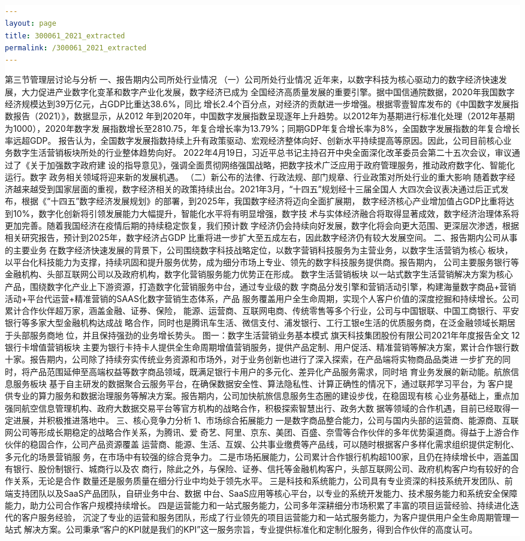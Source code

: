 ```yaml
---
layout: page
title: 300061_2021_extracted
permalink: /300061_2021_extracted
---
```


第三节管理层讨论与分析
一、报告期内公司所处行业情况
（一）公司所处行业情况
近年来，以数字科技为核心驱动力的数字经济快速发展，大力促进产业数字化变革和数字产业化发展，数字经济已成为
全国经济高质量发展的重要引擎。据中国信通院数据，2020年我国数字经济规模达到39万亿元，占GDP比重达38.6%，同比
增长2.4个百分点，对经济的贡献进一步增强。根据零壹智库发布的《中国数字发展指数报告（2021）》，数据显示，从2012
年到2020年，中国数字发展指数呈现逐年上升趋势。以2012年为基期进行标准化处理（2012年基期为1000），2020年数字发
展指数增长至2810.75，年复合增长率为13.79%；同期GDP年复合增长率为8%，全国数字发展指数的年复合增长率远超GDP。
报告认为，全国数字发展指数持续上升有政策驱动、宏观经济整体向好、创新水平持续提高等原因。因此，公司目前核心业
务数字生活营销板块所处的行业整体趋势向好。
2022年4月19日，习近平总书记主持召开中央全面深化改革委员会第二十五次会议，审议通过了《关于加强数字政府建
设的指导意见》，强调全面贯彻网络强国战略，把数字技术广泛应用于政府管理服务，推动政府数字化、智能化运行。数字
政务相关领域将迎来新的发展机遇。
（二）新公布的法律、行政法规、部门规章、行业政策对所处行业的重大影响
随着数字经济越来越受到国家层面的重视，数字经济相关的政策持续出台。2021年3月，“十四五”规划经十三届全国人
大四次会议表决通过后正式发布，根据《“十四五”数字经济发展规划》的部署，到2025年，我国数字经济将迈向全面扩展期，
数字经济核心产业增加值占GDP比重将达到10%，数字化创新将引领发展能力大幅提升，智能化水平将有明显增强，数字技
术与实体经济融合将取得显著成效，数字经济治理体系将更加完善。随着我国经济在疫情后期的持续稳定恢复，我们预计数
字经济仍会持续向好发展，数字化将会向更大范围、更深层次渗透，根据相关研究报告，预计到2025年，数字经济占GDP
比重将进一步扩大至五成左右，因此数字经济仍有较大发展空间。
二、报告期内公司从事的主要业务
在数字经济快速发展的背景下，公司围绕数字科技战略定位，以数字营销科技服务为主营业务，以数字生活营销为核心
板块，以平台化科技能力为支撑，持续巩固和提升服务优势，成为细分市场上专业、领先的数字科技服务提供商。报告期内，
公司主要服务银行等金融机构、头部互联网公司以及政府机构，数字化营销服务能力优势正在形成。
数字生活营销板块
以一站式数字生活营销解决方案为核心产品，围绕数字化产业上下游资源，打造数字化营销服务中台，通过专业级的数
字商品分发引擎和营销活动引擎，构建海量数字商品+营销活动+平台代运营+精准营销的SAAS化数字营销生态体系，产品
服务覆盖用户全生命周期，实现个人客户价值的深度挖掘和持续增长。公司累计合作伙伴超万家，涵盖金融、证券、保险，
能源、运营商、互联网电商、传统零售等多个行业，公司与中国银联、中国工商银行、平安银行等多家大型金融机构达成战
略合作，同时也是腾讯车生活、微信支付、浦发银行、工行工银e生活的优质服务商，在泛金融领域长期居于头部服务商地
位，并且保持强劲的业务增长势头。
图一：数字生活营销业务基本模式
旗天科技集团股份有限公司2021年年度报告全文
12银行卡增值营销板块
主要为银行卡持卡人提供全生命周期增值营销服务，提供产品定制、用户促活、精准营销等解决方案，累计合作银行数
十家。报告期内，公司除了持续夯实传统业务资源和市场外，对于业务创新也进行了深入探索，在产品端将实物商品品类进
一步扩充的同时，将产品范围延伸至高端权益等数字商品领域，既满足银行卡用户的多元化、差异化产品服务需求，同时培
育业务发展的新动能。航旅信息服务板块
基于自主研发的数据聚合云服务平台，在确保数据安全性、算法隐私性、计算正确性的情况下，通过联邦学习平台，为
客户提供专业的算力服务和数据治理服务等解决方案。报告期内，公司加快航旅信息服务生态圈的建设步伐，在稳固现有核
心业务基础上，重点加强同航空信息管理机构、政府大数据交易平台等官方机构的战略合作，积极探索智慧出行、政务大数
据等领域的合作机遇，目前已经取得一定进展，并积极推进落地中。
三、核心竞争力分析
1、市场综合拓展能力
一是数字商品整合能力，公司与国内头部的运营商、能源商、互联网公司等形成长期稳定的战略合作关系，为腾讯、爱
奇艺、阿里、京东、美团、百盛、奈雪等合作伙伴的多年优势渠道商。得益于上游合作伙伴的稳固合作，公司产品资源覆盖
运营商、能源、生活、互娱、公共事业缴费等产品线，可以随时根据客户多样化需求组织提供定制化、多元化的场景营销服
务，在市场中有较强的综合竞争力。
二是市场拓展能力，公司累计合作银行机构超100家，且仍在持续增长中，涵盖国有银行、股份制银行、城商行以及农
商行，除此之外，与保险、证券、信托等金融机构客户，头部互联网公司、政府机构客户均有较好的合作关系，无论是合作
数量还是服务质量在细分行业中均处于领先水平。
三是科技和系统能力，公司具有专业资深的科技系统开发团队、前端支持团队以及SaaS产品团队，自研业务中台、数据
中台、SaaS应用等核心平台，以专业的系统开发能力、技术服务能力和系统安全保障能力，助力公司合作客户规模持续增长。
四是运营能力和一站式服务能力，公司多年深耕细分市场积累了丰富的项目运营经验、持续进化迭代的客户服务经验，
沉淀了专业的运营和服务团队，形成了行业领先的项目运营能力和一站式服务能力，为客户提供用户全生命周期管理一站式
解决方案。公司秉承“客户的KPI就是我们的KPI”这一服务宗旨，专业提供标准化和定制化服务，得到合作伙伴的高度认可。